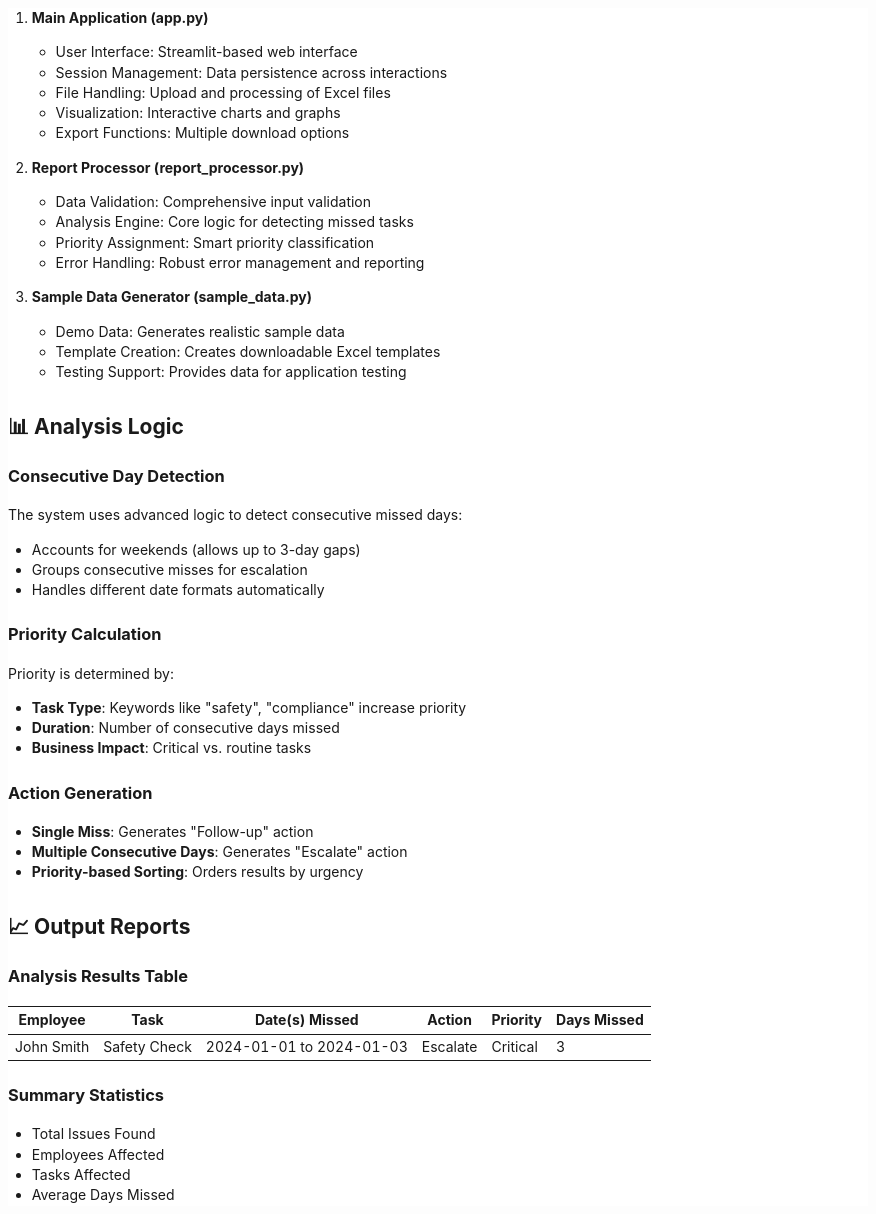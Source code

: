 1. **Main Application (app.py)**
   - User Interface: Streamlit-based web interface
   - Session Management: Data persistence across interactions
   - File Handling: Upload and processing of Excel files
   - Visualization: Interactive charts and graphs
   - Export Functions: Multiple download options

2. **Report Processor (report_processor.py)**
   - Data Validation: Comprehensive input validation
   - Analysis Engine: Core logic for detecting missed tasks
   - Priority Assignment: Smart priority classification
   - Error Handling: Robust error management and reporting

3. **Sample Data Generator (sample_data.py)**
   - Demo Data: Generates realistic sample data
   - Template Creation: Creates downloadable Excel templates
   - Testing Support: Provides data for application testing

## 📊 Analysis Logic

### Consecutive Day Detection
The system uses advanced logic to detect consecutive missed days:
- Accounts for weekends (allows up to 3-day gaps)
- Groups consecutive misses for escalation
- Handles different date formats automatically

### Priority Calculation
Priority is determined by:
- **Task Type**: Keywords like "safety", "compliance" increase priority
- **Duration**: Number of consecutive days missed
- **Business Impact**: Critical vs. routine tasks

### Action Generation
- **Single Miss**: Generates "Follow-up" action
- **Multiple Consecutive Days**: Generates "Escalate" action
- **Priority-based Sorting**: Orders results by urgency

## 📈 Output Reports

### Analysis Results Table
| Employee    | Task          | Date(s) Missed          | Action   | Priority | Days Missed |
|-------------|---------------|-------------------------|----------|----------|-------------|
| John Smith  | Safety Check  | 2024-01-01 to 2024-01-03 | Escalate | Critical | 3          |

### Summary Statistics
- Total Issues Found
- Employees Affected
- Tasks Affected
- Average Days Missed
